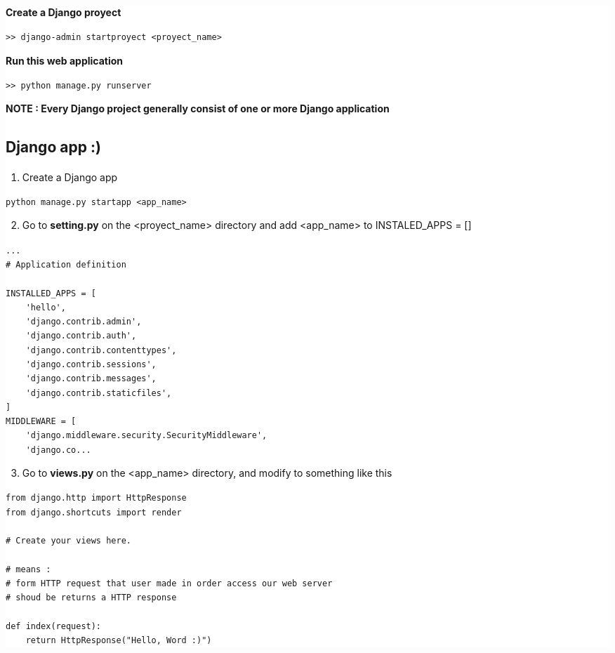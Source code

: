 **Create a Django proyect**

~~~
>> django-admin startproyect <proyect_name>
~~~

**Run this web application**

~~~
>> python manage.py runserver
~~~

**NOTE : Every Django project generally consist of one or more Django application**

## Django app :)

1. Create a Django app 

 ~~~
 python manage.py startapp <app_name>
 ~~~

2. Go to **setting.py** on the <proyect_name> directory and add <app_name> to INSTALED_APPS = []

~~~
...
# Application definition
  
INSTALLED_APPS = [
    'hello',
    'django.contrib.admin',
    'django.contrib.auth',
    'django.contrib.contenttypes',
    'django.contrib.sessions',
    'django.contrib.messages',
    'django.contrib.staticfiles',
]
MIDDLEWARE = [
    'django.middleware.security.SecurityMiddleware',
    'django.co...
~~~

3. Go to **views.py** on the <app_name> directory, and modify to something like this

~~~
from django.http import HttpResponse
from django.shortcuts import render

# Create your views here.

# means :
# form HTTP request that user made in order access our web server
# shoud be returns a HTTP response

def index(request):
    return HttpResponse("Hello, Word :)") 
~~~
